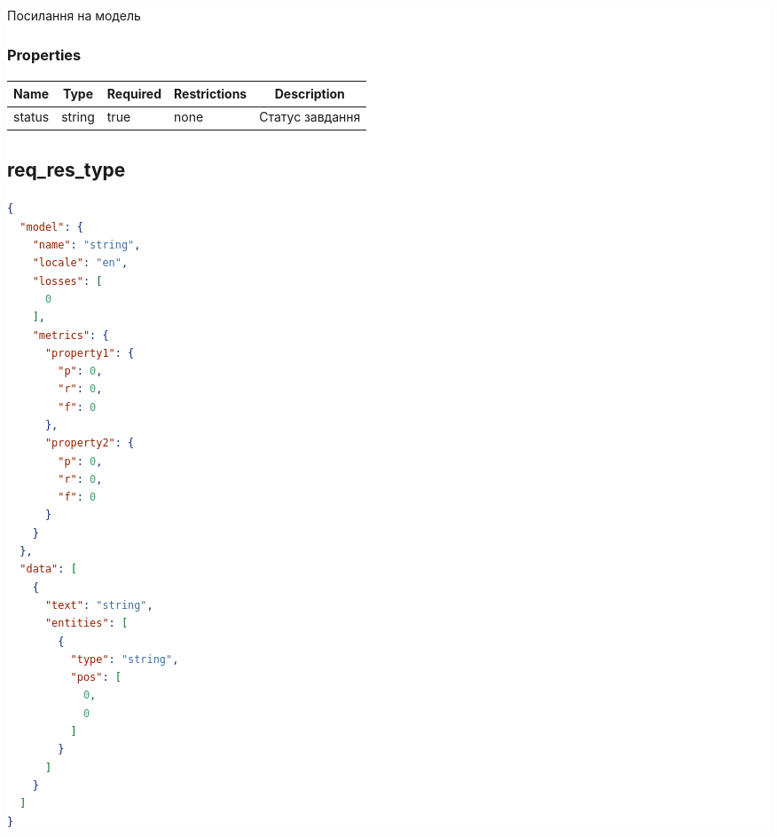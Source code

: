 Посилання на модель

### Properties

|Name|Type|Required|Restrictions|Description|
|---|---|---|---|---|
|status|string|true|none|Статус завдання|

<h2 id="tocS_req_res_type">req_res_type</h2>

<a id="schemareq_res_type"></a>
<a id="schema_req_res_type"></a>
<a id="tocSreq_res_type"></a>
<a id="tocsreq_res_type"></a>

```json
{
  "model": {
    "name": "string",
    "locale": "en",
    "losses": [
      0
    ],
    "metrics": {
      "property1": {
        "p": 0,
        "r": 0,
        "f": 0
      },
      "property2": {
        "p": 0,
        "r": 0,
        "f": 0
      }
    }
  },
  "data": [
    {
      "text": "string",
      "entities": [
        {
          "type": "string",
          "pos": [
            0,
            0
          ]
        }
      ]
    }
  ]
}

```
